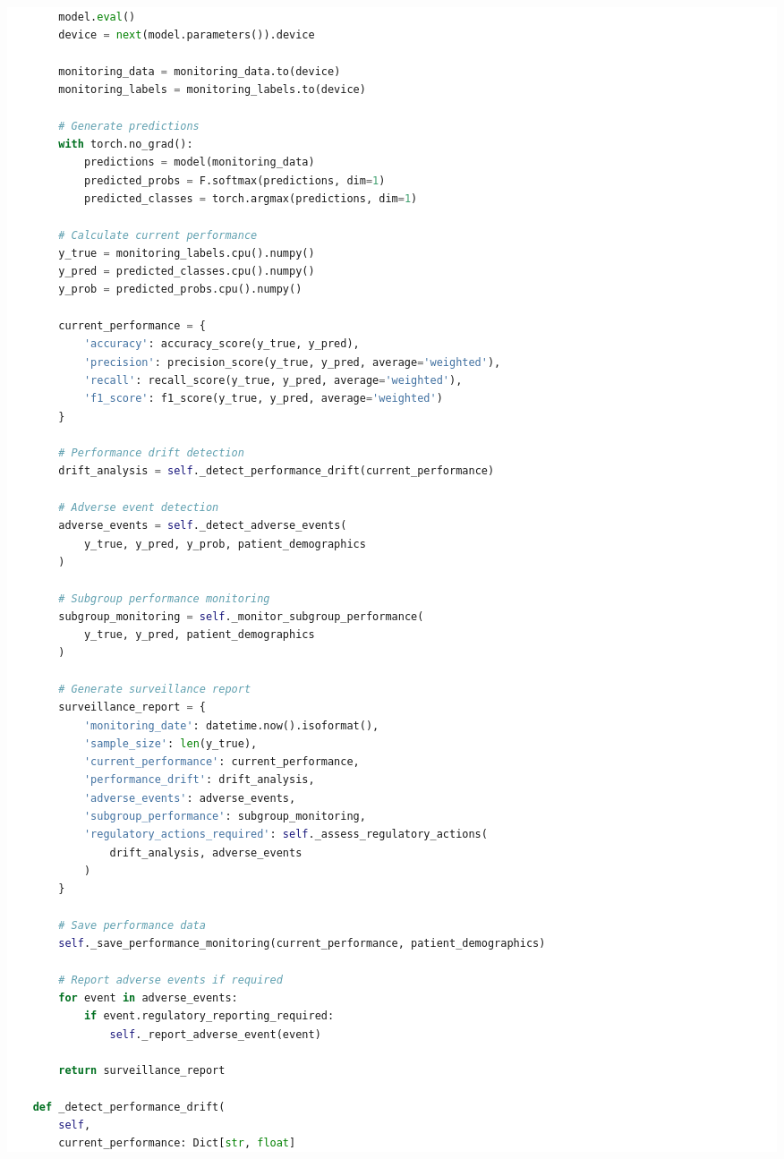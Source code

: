 ```python
        model.eval()
        device = next(model.parameters()).device
        
        monitoring_data = monitoring_data.to(device)
        monitoring_labels = monitoring_labels.to(device)
        
        # Generate predictions
        with torch.no_grad():
            predictions = model(monitoring_data)
            predicted_probs = F.softmax(predictions, dim=1)
            predicted_classes = torch.argmax(predictions, dim=1)
        
        # Calculate current performance
        y_true = monitoring_labels.cpu().numpy()
        y_pred = predicted_classes.cpu().numpy()
        y_prob = predicted_probs.cpu().numpy()
        
        current_performance = {
            'accuracy': accuracy_score(y_true, y_pred),
            'precision': precision_score(y_true, y_pred, average='weighted'),
            'recall': recall_score(y_true, y_pred, average='weighted'),
            'f1_score': f1_score(y_true, y_pred, average='weighted')
        }
        
        # Performance drift detection
        drift_analysis = self._detect_performance_drift(current_performance)
        
        # Adverse event detection
        adverse_events = self._detect_adverse_events(
            y_true, y_pred, y_prob, patient_demographics
        )
        
        # Subgroup performance monitoring
        subgroup_monitoring = self._monitor_subgroup_performance(
            y_true, y_pred, patient_demographics
        )
        
        # Generate surveillance report
        surveillance_report = {
            'monitoring_date': datetime.now().isoformat(),
            'sample_size': len(y_true),
            'current_performance': current_performance,
            'performance_drift': drift_analysis,
            'adverse_events': adverse_events,
            'subgroup_performance': subgroup_monitoring,
            'regulatory_actions_required': self._assess_regulatory_actions(
                drift_analysis, adverse_events
            )
        }
        
        # Save performance data
        self._save_performance_monitoring(current_performance, patient_demographics)
        
        # Report adverse events if required
        for event in adverse_events:
            if event.regulatory_reporting_required:
                self._report_adverse_event(event)
        
        return surveillance_report
    
    def _detect_performance_drift(
        self,
        current_performance: Dict[str, float]
```
